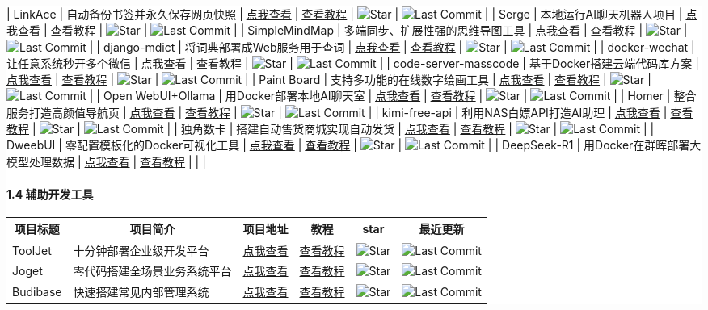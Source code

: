 | LinkAce              | 自动备份书签并永久保存网页快照   | [点我查看](https://github.com/Kovah/LinkAce)                 | [查看教程](https://zhuanlan.zhihu.com/p/32850620166)         | ![Star](https://img.shields.io/github/stars/Kovah/LinkAce?&label=) | ![Last Commit](https://img.shields.io/github/last-commit/Kovah/LinkAce?label) |
| Serge                | 本地运行AI聊天机器人项目         | [点我查看](https://github.com/nsarrazin/serge)               | [查看教程](https://zhuanlan.zhihu.com/p/32848148534)         | ![Star](https://img.shields.io/github/stars/nsarrazin/serge?&label=) | ![Last Commit](https://img.shields.io/github/last-commit/nsarrazin/serge?label) |
| SimpleMindMap        | 多端同步、扩展性强的思维导图工具 | [点我查看](https://github.com/wanglin2/mind-map)             | [查看教程](https://zhuanlan.zhihu.com/p/32846274478)         | ![Star](https://img.shields.io/github/stars/wanglin2/mind-map?&label=) | ![Last Commit](https://img.shields.io/github/last-commit/wanglin2/mind-map?label) |
| django-mdict         | 将词典部署成Web服务用于查词      | [点我查看](https://github.com/jiangnianshun/django-mdict)    | [查看教程](https://zhuanlan.zhihu.com/p/32813639571)         | ![Star](https://img.shields.io/github/stars/jiangnianshun/django-mdict?&label=) | ![Last Commit](https://img.shields.io/github/last-commit/jiangnianshun/django-mdict?label) |
| docker-wechat        | 让任意系统秒开多个微信           | [点我查看](https://github.com/RICwang/docker-wechat)         | [查看教程](https://zhuanlan.zhihu.com/p/32744728429)         | ![Star](https://img.shields.io/github/stars/RICwang/docker-wechat?&label=) | ![Last Commit](https://img.shields.io/github/last-commit/RICwang/docker-wechat?label) |
| code-server-masscode | 基于Docker搭建云端代码库方案     | [点我查看](https://github.com/dxsooo/code-server-masscode)   | [查看教程](https://zhuanlan.zhihu.com/p/32685671067)         | ![Star](https://img.shields.io/github/stars/dxsooo/code-server-masscode?&label=) | ![Last Commit](https://img.shields.io/github/last-commit/dxsooo/code-server-masscode?label) |
| Paint Board          | 支持多功能的在线数字绘画工具     | [点我查看](https://github.com/LHRUN/paint-board)             | [查看教程](https://zhuanlan.zhihu.com/p/32683867858)         | ![Star](https://img.shields.io/github/stars/LHRUN/paint-board?&label=) | ![Last Commit](https://img.shields.io/github/last-commit/LHRUN/paint-board?label) |
| Open WebUI+Ollama    | 用Docker部署本地AI聊天室         | [点我查看](https://github.com/open-webui/open-webui)         | [查看教程](https://zhuanlan.zhihu.com/p/32684561317)         | ![Star](https://img.shields.io/github/stars/open-webui/open-webui?&label=) | ![Last Commit](https://img.shields.io/github/last-commit/open-webui/open-webui?label) |
| Homer                | 整合服务打造高颜值导航页         | [点我查看](https://github.com/bastienwirtz/homer)            | [查看教程](https://zhuanlan.zhihu.com/p/32483617466)         | ![Star](https://img.shields.io/github/stars/bastienwirtz/homer?&label=) | ![Last Commit](https://img.shields.io/github/last-commit/bastienwirtz/homer?label) |
| kimi-free-api        | 利用NAS白嫖API打造AI助理         | [点我查看](https://github.com/LLM-Red-Team/kimi-free-api)    | [查看教程](https://zhuanlan.zhihu.com/p/30656476376)         | ![Star](https://img.shields.io/github/stars/LLM-Red-Team/kimi-free-api?&label=) | ![Last Commit](https://img.shields.io/github/last-commit/LLM-Red-Team/kimi-free-api?label) |
| 独角数卡             | 搭建自动售货商城实现自动发货     | [点我查看](https://github.com/assimon/dujiaoka)              | [查看教程](https://zhuanlan.zhihu.com/p/30380053677)         | ![Star](https://img.shields.io/github/stars/assimon/dujiaoka?&label=) | ![Last Commit](https://img.shields.io/github/last-commit/assimon/dujiaoka?label) |
| DweebUI              | 零配置模板化的Docker可视化工具   | [点我查看](https://github.com/lllllllillllllillll/DweebUI)   | [查看教程](https://zhuanlan.zhihu.com/p/32482955614)         | ![Star](https://img.shields.io/github/stars/lllllllillllllillll/DweebUI?&label=) | ![Last Commit](https://img.shields.io/github/last-commit/lllllllillllllillll/DweebUI?label) |
| DeepSeek-R1          | 用Docker在群晖部署大模型处理数据 | [点我查看](https://ollama.com/library/deepseek-r1)           | [查看教程](https://zhuanlan.zhihu.com/p/32352441946)         |                                                              |                                                              |

#### 1.4 辅助开发工具

| 项目标题            | 项目简介                             | 项目地址                                                     | 教程                                                         | star                                                         | 最近更新                                                     |
| ------------------- | ------------------------------------ | ------------------------------------------------------------ | ------------------------------------------------------------ | ------------------------------------------------------------ | ------------------------------------------------------------ |
| ToolJet             | 十分钟部署企业级开发平台             | [点我查看](https://github.com/ToolJet/ToolJet)               | [查看教程](https://zhuanlan.zhihu.com/p/1888975848331260365) | ![Star](https://img.shields.io/github/stars/ToolJet/ToolJet?&label=) | ![Last Commit](https://img.shields.io/github/last-commit/ToolJet/ToolJet?label) |
| Joget               | 零代码搭建全场景业务系统平台         | [点我查看](https://github.com/jogetworkflow/jw-community)    | [查看教程](https://zhuanlan.zhihu.com/p/1889809923178731229) | ![Star](https://img.shields.io/github/stars/jogetworkflow/jw-community?&label=) | ![Last Commit](https://img.shields.io/github/last-commit/jogetworkflow/jw-community?label) |
| Budibase            | 快速搭建常见内部管理系统             | [点我查看](https://github.com/Budibase/budibase)             | [查看教程](https://zhuanlan.zhihu.com/p/1889270579078595410) | ![Star](https://img.shields.io/github/stars/Budibase/budibase?&label=) | ![Last Commit](https://img.shields.io/github/last-commit/Budibase/budibase?label) |